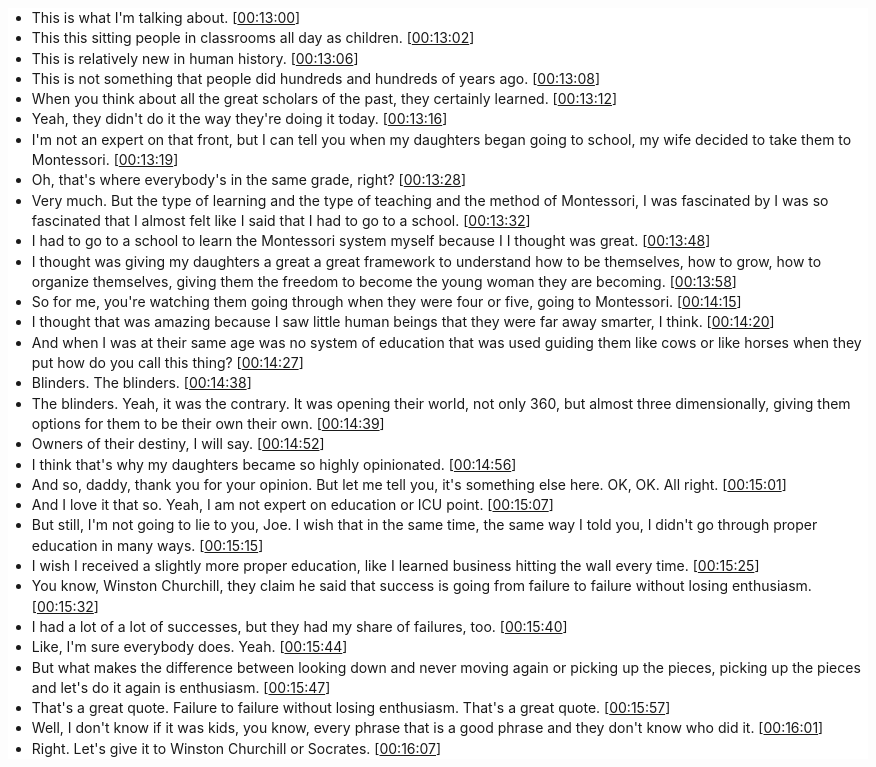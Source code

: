 *  This is what I'm talking about. [[00:13:00](https://www.youtube.com/watch?v=PkHhBi2R3lU&t=780.0s)]
*  This this sitting people in classrooms all day as children. [[00:13:02](https://www.youtube.com/watch?v=PkHhBi2R3lU&t=782.0s)]
*  This is relatively new in human history. [[00:13:06](https://www.youtube.com/watch?v=PkHhBi2R3lU&t=786.0s)]
*  This is not something that people did hundreds and hundreds of years ago. [[00:13:08](https://www.youtube.com/watch?v=PkHhBi2R3lU&t=788.0s)]
*  When you think about all the great scholars of the past, they certainly learned. [[00:13:12](https://www.youtube.com/watch?v=PkHhBi2R3lU&t=792.0s)]
*  Yeah, they didn't do it the way they're doing it today. [[00:13:16](https://www.youtube.com/watch?v=PkHhBi2R3lU&t=796.0s)]
*  I'm not an expert on that front, but I can tell you when my daughters began going to school, my wife decided to take them to Montessori. [[00:13:19](https://www.youtube.com/watch?v=PkHhBi2R3lU&t=799.0s)]
*  Oh, that's where everybody's in the same grade, right? [[00:13:28](https://www.youtube.com/watch?v=PkHhBi2R3lU&t=808.0s)]
*  Very much. But the type of learning and the type of teaching and the method of Montessori, I was fascinated by I was so fascinated that I almost felt like I said that I had to go to a school. [[00:13:32](https://www.youtube.com/watch?v=PkHhBi2R3lU&t=812.0s)]
*  I had to go to a school to learn the Montessori system myself because I I thought was great. [[00:13:48](https://www.youtube.com/watch?v=PkHhBi2R3lU&t=828.0s)]
*  I thought was giving my daughters a great a great framework to understand how to be themselves, how to grow, how to organize themselves, giving them the freedom to become the young woman they are becoming. [[00:13:58](https://www.youtube.com/watch?v=PkHhBi2R3lU&t=838.0s)]
*  So for me, you're watching them going through when they were four or five, going to Montessori. [[00:14:15](https://www.youtube.com/watch?v=PkHhBi2R3lU&t=855.0s)]
*  I thought that was amazing because I saw little human beings that they were far away smarter, I think. [[00:14:20](https://www.youtube.com/watch?v=PkHhBi2R3lU&t=860.0s)]
*  And when I was at their same age was no system of education that was used guiding them like cows or like horses when they put how do you call this thing? [[00:14:27](https://www.youtube.com/watch?v=PkHhBi2R3lU&t=867.0s)]
*  Blinders. The blinders. [[00:14:38](https://www.youtube.com/watch?v=PkHhBi2R3lU&t=878.0s)]
*  The blinders. Yeah, it was the contrary. It was opening their world, not only 360, but almost three dimensionally, giving them options for them to be their own their own. [[00:14:39](https://www.youtube.com/watch?v=PkHhBi2R3lU&t=879.0s)]
*  Owners of their destiny, I will say. [[00:14:52](https://www.youtube.com/watch?v=PkHhBi2R3lU&t=892.0s)]
*  I think that's why my daughters became so highly opinionated. [[00:14:56](https://www.youtube.com/watch?v=PkHhBi2R3lU&t=896.0s)]
*  And so, daddy, thank you for your opinion. But let me tell you, it's something else here. OK, OK. All right. [[00:15:01](https://www.youtube.com/watch?v=PkHhBi2R3lU&t=901.0s)]
*  And I love it that so. Yeah, I am not expert on education or ICU point. [[00:15:07](https://www.youtube.com/watch?v=PkHhBi2R3lU&t=907.0s)]
*  But still, I'm not going to lie to you, Joe. I wish that in the same time, the same way I told you, I didn't go through proper education in many ways. [[00:15:15](https://www.youtube.com/watch?v=PkHhBi2R3lU&t=915.0s)]
*  I wish I received a slightly more proper education, like I learned business hitting the wall every time. [[00:15:25](https://www.youtube.com/watch?v=PkHhBi2R3lU&t=925.0s)]
*  You know, Winston Churchill, they claim he said that success is going from failure to failure without losing enthusiasm. [[00:15:32](https://www.youtube.com/watch?v=PkHhBi2R3lU&t=932.0s)]
*  I had a lot of a lot of successes, but they had my share of failures, too. [[00:15:40](https://www.youtube.com/watch?v=PkHhBi2R3lU&t=940.0s)]
*  Like, I'm sure everybody does. Yeah. [[00:15:44](https://www.youtube.com/watch?v=PkHhBi2R3lU&t=944.0s)]
*  But what makes the difference between looking down and never moving again or picking up the pieces, picking up the pieces and let's do it again is enthusiasm. [[00:15:47](https://www.youtube.com/watch?v=PkHhBi2R3lU&t=947.0s)]
*  That's a great quote. Failure to failure without losing enthusiasm. That's a great quote. [[00:15:57](https://www.youtube.com/watch?v=PkHhBi2R3lU&t=957.0s)]
*  Well, I don't know if it was kids, you know, every phrase that is a good phrase and they don't know who did it. [[00:16:01](https://www.youtube.com/watch?v=PkHhBi2R3lU&t=961.0s)]
*  Right. Let's give it to Winston Churchill or Socrates. [[00:16:07](https://www.youtube.com/watch?v=PkHhBi2R3lU&t=967.0s)]